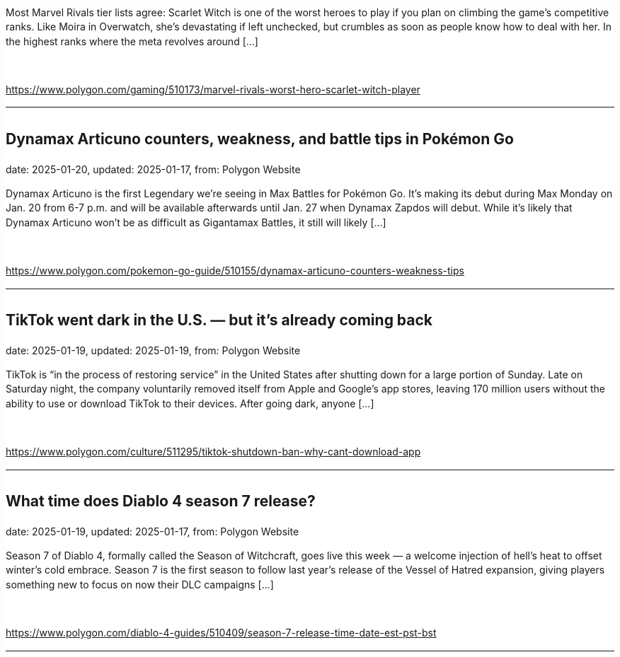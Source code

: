 Most Marvel Rivals tier lists agree: Scarlet Witch is one of the worst heroes to play if you plan on climbing the game’s competitive ranks. Like Moira in Overwatch, she’s devastating if left unchecked, but crumbles as soon as people know how to deal with her. In the highest ranks where the meta revolves around [&#8230;] 

<br> 

<https://www.polygon.com/gaming/510173/marvel-rivals-worst-hero-scarlet-witch-player>

---

## Dynamax Articuno counters, weakness, and battle tips in Pokémon Go

date: 2025-01-20, updated: 2025-01-17, from: Polygon Website

Dynamax Articuno is the first Legendary we’re seeing in Max Battles for Pokémon Go. It’s making its debut during Max Monday on Jan. 20 from 6-7 p.m. and will be available afterwards until Jan. 27 when Dynamax Zapdos will debut. While it’s likely that Dynamax Articuno won’t be as difficult as Gigantamax Battles, it still will likely [&#8230;] 

<br> 

<https://www.polygon.com/pokemon-go-guide/510155/dynamax-articuno-counters-weakness-tips>

---

## TikTok went dark in the U.S. — but it’s already coming back

date: 2025-01-19, updated: 2025-01-19, from: Polygon Website

TikTok is “in the process of restoring service” in the United States after shutting down for a large portion of Sunday. Late on Saturday night, the company voluntarily removed itself from Apple and Google’s app stores, leaving 170 million users without the ability to use or download TikTok to their devices. After going dark, anyone [&#8230;] 

<br> 

<https://www.polygon.com/culture/511295/tiktok-shutdown-ban-why-cant-download-app>

---

## What time does Diablo 4 season 7 release?

date: 2025-01-19, updated: 2025-01-17, from: Polygon Website

Season 7 of Diablo 4, formally called the Season of Witchcraft, goes live this week — a welcome injection of hell’s heat to offset winter’s cold embrace. Season 7 is the first season to follow last year’s release of the Vessel of Hatred expansion, giving players something new to focus on now their DLC campaigns [&#8230;] 

<br> 

<https://www.polygon.com/diablo-4-guides/510409/season-7-release-time-date-est-pst-bst>

---
